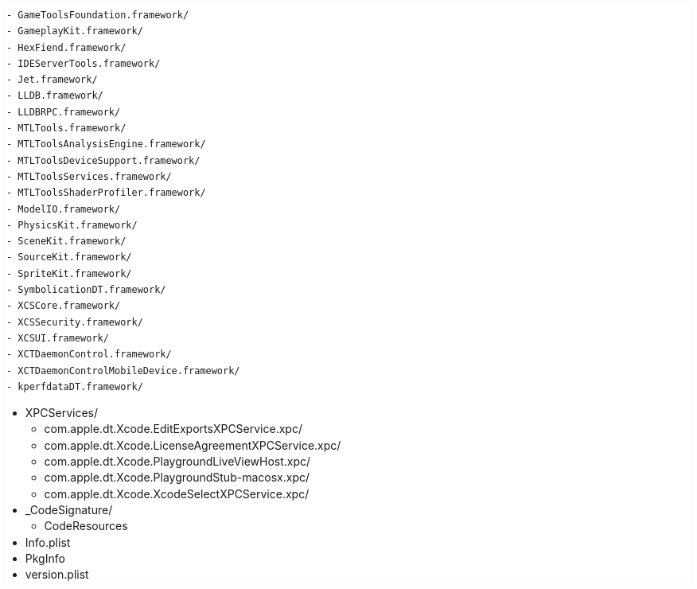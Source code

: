    - GameToolsFoundation.framework/
    - GameplayKit.framework/
    - HexFiend.framework/
    - IDEServerTools.framework/
    - Jet.framework/
    - LLDB.framework/
    - LLDBRPC.framework/
    - MTLTools.framework/
    - MTLToolsAnalysisEngine.framework/
    - MTLToolsDeviceSupport.framework/
    - MTLToolsServices.framework/
    - MTLToolsShaderProfiler.framework/
    - ModelIO.framework/
    - PhysicsKit.framework/
    - SceneKit.framework/
    - SourceKit.framework/
    - SpriteKit.framework/
    - SymbolicationDT.framework/
    - XCSCore.framework/
    - XCSSecurity.framework/
    - XCSUI.framework/
    - XCTDaemonControl.framework/
    - XCTDaemonControlMobileDevice.framework/
    - kperfdataDT.framework/
  - XPCServices/
    - com.apple.dt.Xcode.EditExportsXPCService.xpc/
    - com.apple.dt.Xcode.LicenseAgreementXPCService.xpc/
    - com.apple.dt.Xcode.PlaygroundLiveViewHost.xpc/
    - com.apple.dt.Xcode.PlaygroundStub-macosx.xpc/
    - com.apple.dt.Xcode.XcodeSelectXPCService.xpc/
  - _CodeSignature/
    - CodeResources
  - Info.plist
  - PkgInfo
  - version.plist
